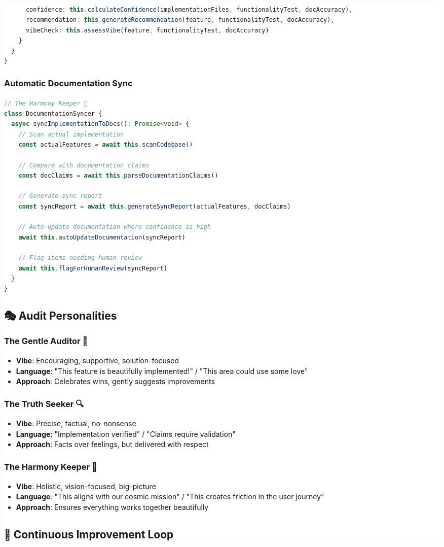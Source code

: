 ```typescript
      confidence: this.calculateConfidence(implementationFiles, functionalityTest, docAccuracy),
      recommendation: this.generateRecommendation(feature, functionalityTest, docAccuracy),
      vibeCheck: this.assessVibe(feature, functionalityTest, docAccuracy)
    }
  }
}
```

### Automatic Documentation Sync
```typescript
// The Harmony Keeper 🎵
class DocumentationSyncer {
  async syncImplementationToDocs(): Promise<void> {
    // Scan actual implementation
    const actualFeatures = await this.scanCodebase()

    // Compare with documentation claims
    const docClaims = await this.parseDocumentationClaims()

    // Generate sync report
    const syncReport = await this.generateSyncReport(actualFeatures, docClaims)

    // Auto-update documentation where confidence is high
    await this.autoUpdateDocumentation(syncReport)

    // Flag items needing human review
    await this.flagForHumanReview(syncReport)
  }
}
```

## 🎭 Audit Personalities

### The Gentle Auditor 🌸
- **Vibe**: Encouraging, supportive, solution-focused
- **Language**: "This feature is beautifully implemented!" / "This area could use some love"
- **Approach**: Celebrates wins, gently suggests improvements

### The Truth Seeker 🔍
- **Vibe**: Precise, factual, no-nonsense
- **Language**: "Implementation verified" / "Claims require validation"
- **Approach**: Facts over feelings, but delivered with respect

### The Harmony Keeper 🎵
- **Vibe**: Holistic, vision-focused, big-picture
- **Language**: "This aligns with our cosmic mission" / "This creates friction in the user journey"
- **Approach**: Ensures everything works together beautifully

## 🌟 Continuous Improvement Loop
